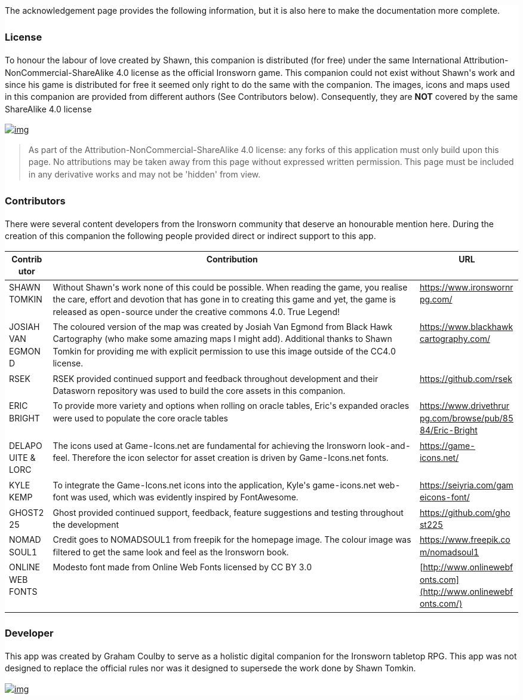 The acknowledgement page provides the following information, but it is also here to make the documentation more complete.

### License

To honour the labour of love created by Shawn, this companion is distributed (for free) under the same International Attribution-NonCommercial-ShareAlike 4.0 license as the official Ironsworn game. This companion could not exist without Shawn's work and since his game is distributed for free it seemed only right to do the same with the companion. The images, icons and maps used in this companion are provided from different authors (See Contributors below). Consequently, they are **NOT** covered by the same ShareAlike 4.0 license

[![img](https://mirrors.creativecommons.org/presskit/buttons/88x31/svg/by-nc-sa.svg)](https://creativecommons.org/licenses/by/4.0/)

> As part of the Attribution-NonCommercial-ShareAlike 4.0 license: any forks of this application must only build upon this page. No attributions may be taken away from this page without expressed written permission. This page must be included in any derivative works and may not be 'hidden' from view.

### Contributors

There were several content developers from the Ironsworn community that deserve an honourable mention here. During the creation of this companion the following people provided direct or indirect support to this app.

| Contributor       | Contribution                                                                                                                                                                                                                                                       | URL                                                             |
| ----------------- | ------------------------------------------------------------------------------------------------------------------------------------------------------------------------------------------------------------------------------------------------------------------ | --------------------------------------------------------------- |
| SHAWN TOMKIN      | Without Shawn's work none of this could be possible. When reading the game, you realise the care, effort and devotion that has gone in to creating this game and yet, the game is released as open-source under the creative commons 4.0. True Legend!             | https://www.ironswornrpg.com/                                   |
| JOSIAH VAN EGMOND | The coloured version of the map was created by Josiah Van Egmond from Black Hawk Cartography (who make some amazing maps I might add). Additional thanks to Shawn Tomkin for providing me with explicit permission to use this image outside of the CC4.0 license. | https://www.blackhawkcartography.com/                           |
| RSEK              | RSEK provided continued support and feedback throughout development and their Datasworn repository was used to build the core assets in this companion.                                                                                                            | https://github.com/rsek                                         |
| ERIC BRIGHT       | To provide more variety and options when rolling on oracle tables, Eric's expanded oracles were used to populate the core oracle tables                                                                                                                            | https://www.drivethrurpg.com/browse/pub/8584/Eric-Bright        |
| DELAPOUITE & LORC | The icons used at Game-Icons.net are fundamental for achieving the Ironsworn look-and-feel. Therefore the icon selector for asset creation is driven by Game-Icons.net fonts.                                                                                      | https://game-icons.net/                                         |
| KYLE KEMP         | To integrate the Game-Icons.net icons into the application, Kyle's game-icons.net web-font was used, which was evidently inspired by FontAwesome.                                                                                                                  | https://seiyria.com/gameicons-font/                             |
| GHOST225          | Ghost provided continued support, feedback, feature suggestions and testing throughout the development                                                                                                                                                             | https://github.com/ghost225                                     |
| NOMADSOUL1        | Credit goes to NOMADSOUL1 from freepik for the homepage image. The colour image was filtered to get the same look and feel as the Ironsworn book.                                                                                                                  | https://www.freepik.com/nomadsoul1                              |
| ONLINE WEB FONTS  | Modesto font made from Online Web Fonts licensed by CC BY 3.0                                                                                                                                                                                                      | [http://www.onlinewebfonts.com](http://www.onlinewebfonts.com/) |

### Developer

This app was created by Graham Coulby to serve as a holistic digital companion for the Ironsworn tabletop RPG. This app was not designed to replace the official rules nor was it designed to supersede the work done by Shawn Tomkin.

[![img](https://i.imgur.com/SIbTgYU.png)](https://grahamcoulby.co.uk/)
